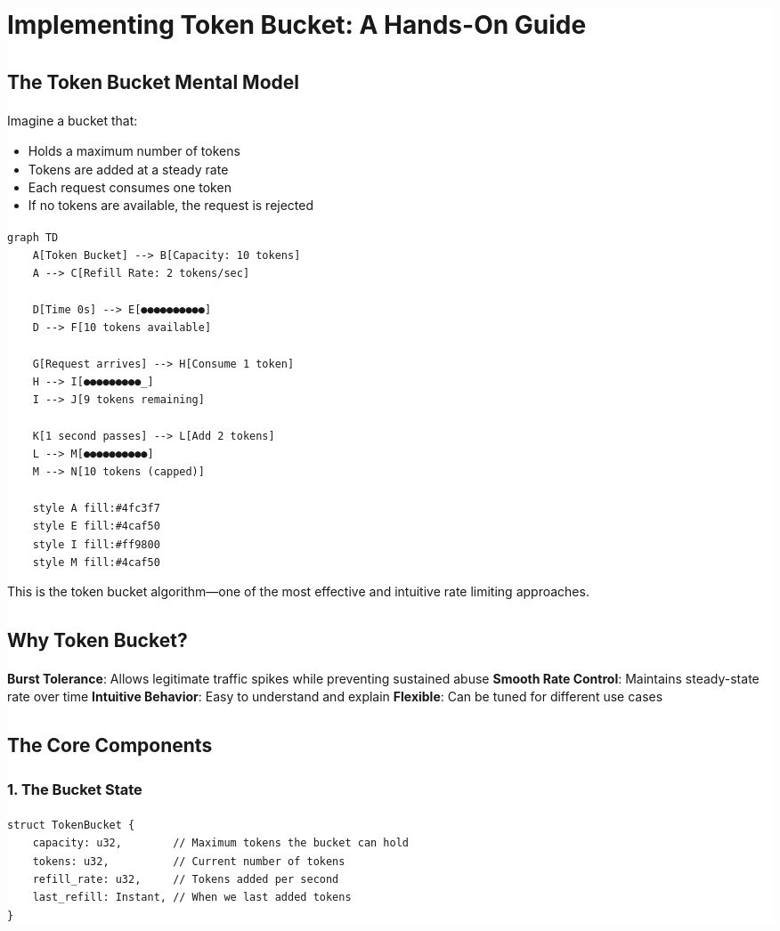 # Implementing Token Bucket: A Hands-On Guide

## The Token Bucket Mental Model

Imagine a bucket that:
- Holds a maximum number of tokens
- Tokens are added at a steady rate
- Each request consumes one token
- If no tokens are available, the request is rejected

```mermaid
graph TD
    A[Token Bucket] --> B[Capacity: 10 tokens]
    A --> C[Refill Rate: 2 tokens/sec]
    
    D[Time 0s] --> E[●●●●●●●●●●] 
    D --> F[10 tokens available]
    
    G[Request arrives] --> H[Consume 1 token]
    H --> I[●●●●●●●●●_]
    I --> J[9 tokens remaining]
    
    K[1 second passes] --> L[Add 2 tokens]
    L --> M[●●●●●●●●●●]
    M --> N[10 tokens (capped)]
    
    style A fill:#4fc3f7
    style E fill:#4caf50
    style I fill:#ff9800
    style M fill:#4caf50
```

This is the token bucket algorithm—one of the most effective and intuitive rate limiting approaches.

## Why Token Bucket?

**Burst Tolerance**: Allows legitimate traffic spikes while preventing sustained abuse
**Smooth Rate Control**: Maintains steady-state rate over time
**Intuitive Behavior**: Easy to understand and explain
**Flexible**: Can be tuned for different use cases

## The Core Components

### 1. The Bucket State

```
struct TokenBucket {
    capacity: u32,        // Maximum tokens the bucket can hold
    tokens: u32,          // Current number of tokens
    refill_rate: u32,     // Tokens added per second
    last_refill: Instant, // When we last added tokens
}
```
